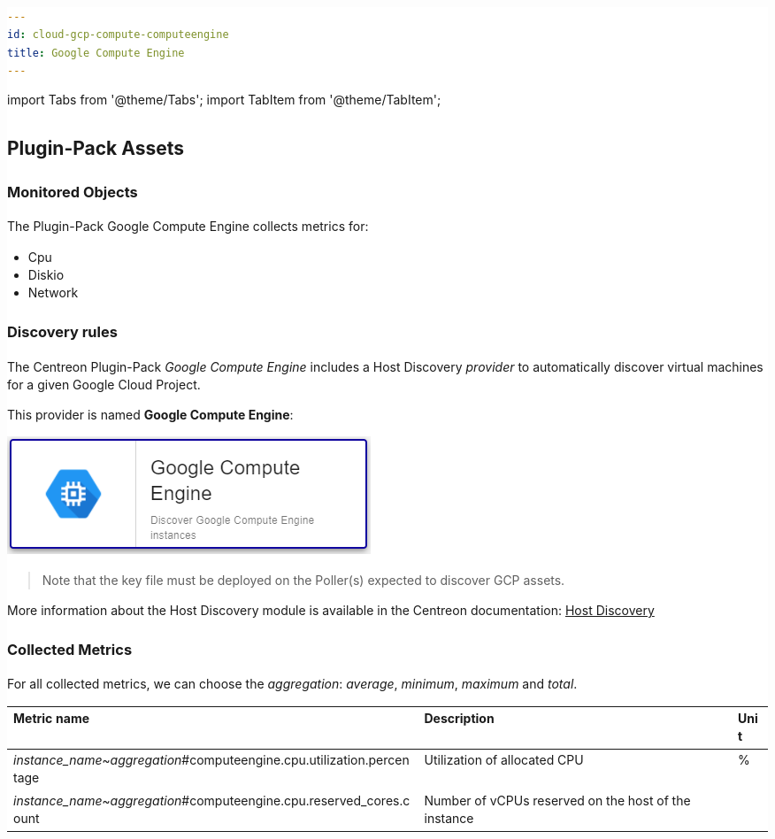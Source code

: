 ```yaml
---
id: cloud-gcp-compute-computeengine
title: Google Compute Engine
---
```

import Tabs from '@theme/Tabs';
import TabItem from '@theme/TabItem';


## Plugin-Pack Assets

### Monitored Objects

The Plugin-Pack Google Compute Engine collects metrics for:
* Cpu
* Diskio
* Network

### Discovery rules

The Centreon Plugin-Pack *Google Compute Engine* includes a Host Discovery *provider* to automatically discover virtual machines
for a given Google Cloud Project.

This provider is named **Google Compute Engine**:

![image](../../../assets/integrations/plugin-packs/procedures/cloud-gcp-computeengine-provider.png)

> Note that the key file must be deployed on the Poller(s) expected to discover GCP assets.

More information about the Host Discovery module is available in the Centreon documentation:
[Host Discovery](../../../monitoring/discovery/hosts-discovery)

### Collected Metrics

For all collected metrics, we can choose the *aggregation*: _average_, _minimum_, _maximum_ and _total_.

<Tabs groupId="operating-systems">
<TabItem value="Cpu" label="Cpu">

| Metric name                                                            | Description                                          | Unit |
| :--------------------------------------------------------------------- | :--------------------------------------------------- | :--- |
| *instance_name*~*aggregation*#computeengine.cpu.utilization.percentage | Utilization of allocated CPU                         | %    |
| *instance_name*~*aggregation*#computeengine.cpu.reserved_cores.count   | Number of vCPUs reserved on the host of the instance |      |

